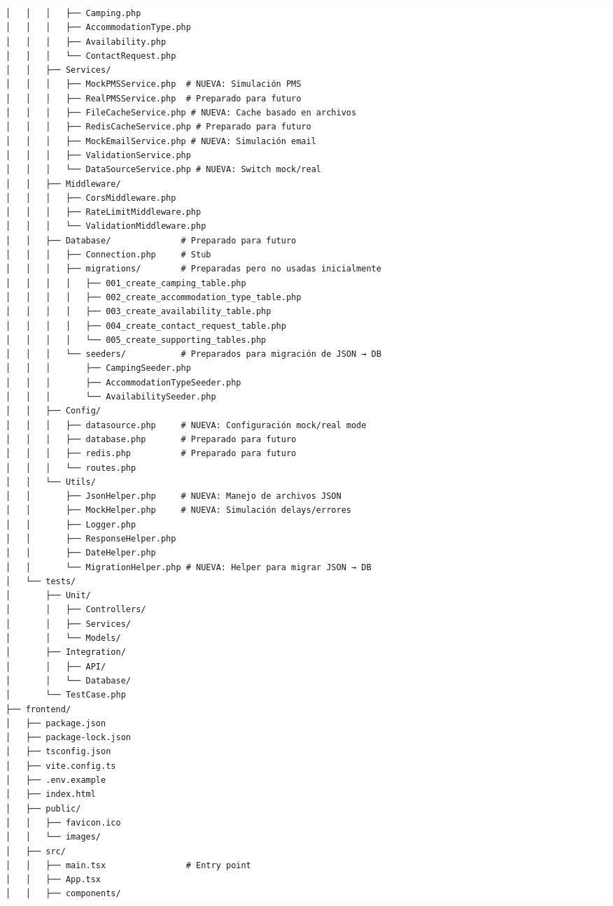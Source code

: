```
│   │   │   ├── Camping.php
│   │   │   ├── AccommodationType.php
│   │   │   ├── Availability.php
│   │   │   └── ContactRequest.php
│   │   ├── Services/
│   │   │   ├── MockPMSService.php  # NUEVA: Simulación PMS
│   │   │   ├── RealPMSService.php  # Preparado para futuro
│   │   │   ├── FileCacheService.php # NUEVA: Cache basado en archivos
│   │   │   ├── RedisCacheService.php # Preparado para futuro
│   │   │   ├── MockEmailService.php # NUEVA: Simulación email
│   │   │   ├── ValidationService.php
│   │   │   └── DataSourceService.php # NUEVA: Switch mock/real
│   │   ├── Middleware/
│   │   │   ├── CorsMiddleware.php
│   │   │   ├── RateLimitMiddleware.php
│   │   │   └── ValidationMiddleware.php
│   │   ├── Database/              # Preparado para futuro
│   │   │   ├── Connection.php     # Stub
│   │   │   ├── migrations/        # Preparadas pero no usadas inicialmente
│   │   │   │   ├── 001_create_camping_table.php
│   │   │   │   ├── 002_create_accommodation_type_table.php
│   │   │   │   ├── 003_create_availability_table.php
│   │   │   │   ├── 004_create_contact_request_table.php
│   │   │   │   └── 005_create_supporting_tables.php
│   │   │   └── seeders/           # Preparados para migración de JSON → DB
│   │   │       ├── CampingSeeder.php
│   │   │       ├── AccommodationTypeSeeder.php
│   │   │       └── AvailabilitySeeder.php
│   │   ├── Config/
│   │   │   ├── datasource.php     # NUEVA: Configuración mock/real mode
│   │   │   ├── database.php       # Preparado para futuro
│   │   │   ├── redis.php          # Preparado para futuro
│   │   │   └── routes.php
│   │   └── Utils/
│   │       ├── JsonHelper.php     # NUEVA: Manejo de archivos JSON
│   │       ├── MockHelper.php     # NUEVA: Simulación delays/errores
│   │       ├── Logger.php
│   │       ├── ResponseHelper.php
│   │       ├── DateHelper.php
│   │       └── MigrationHelper.php # NUEVA: Helper para migrar JSON → DB
│   └── tests/
│       ├── Unit/
│       │   ├── Controllers/
│       │   ├── Services/
│       │   └── Models/
│       ├── Integration/
│       │   ├── API/
│       │   └── Database/
│       └── TestCase.php
├── frontend/
│   ├── package.json
│   ├── package-lock.json
│   ├── tsconfig.json
│   ├── vite.config.ts
│   ├── .env.example
│   ├── index.html
│   ├── public/
│   │   ├── favicon.ico
│   │   └── images/
│   ├── src/
│   │   ├── main.tsx                # Entry point
│   │   ├── App.tsx
│   │   ├── components/
```